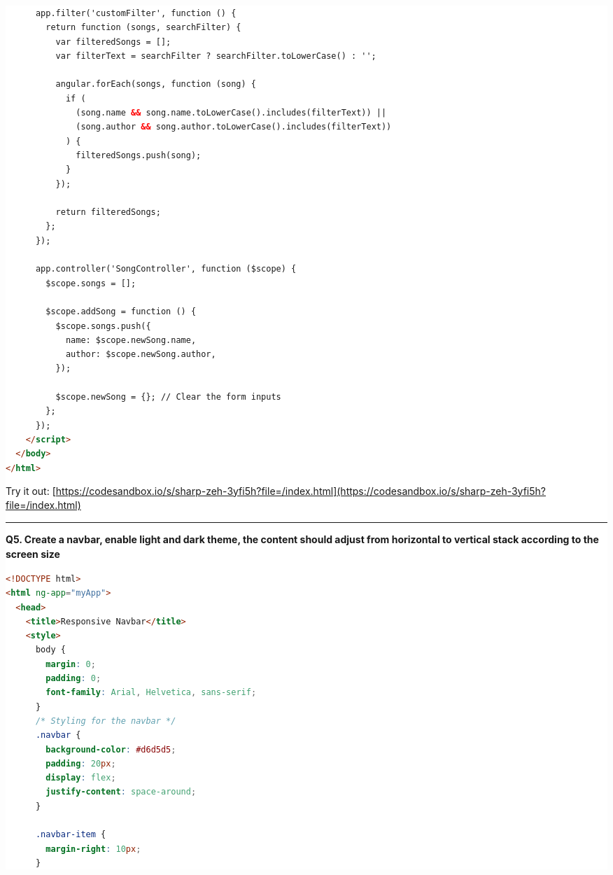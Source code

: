 ```html
      app.filter('customFilter', function () {
        return function (songs, searchFilter) {
          var filteredSongs = [];
          var filterText = searchFilter ? searchFilter.toLowerCase() : '';

          angular.forEach(songs, function (song) {
            if (
              (song.name && song.name.toLowerCase().includes(filterText)) ||
              (song.author && song.author.toLowerCase().includes(filterText))
            ) {
              filteredSongs.push(song);
            }
          });

          return filteredSongs;
        };
      });

      app.controller('SongController', function ($scope) {
        $scope.songs = [];

        $scope.addSong = function () {
          $scope.songs.push({
            name: $scope.newSong.name,
            author: $scope.newSong.author,
          });

          $scope.newSong = {}; // Clear the form inputs
        };
      });
    </script>
  </body>
</html>
```

Try it out: [https://codesandbox.io/s/sharp-zeh-3yfi5h?file=/index.html](https://codesandbox.io/s/sharp-zeh-3yfi5h?file=/index.html)

---

**Q5. Create a navbar, enable light and dark theme, the content should adjust from horizontal to vertical stack according to the screen size**

```html
<!DOCTYPE html>
<html ng-app="myApp">
  <head>
    <title>Responsive Navbar</title>
    <style>
      body {
        margin: 0;
        padding: 0;
        font-family: Arial, Helvetica, sans-serif;
      }
      /* Styling for the navbar */
      .navbar {
        background-color: #d6d5d5;
        padding: 20px;
        display: flex;
        justify-content: space-around;
      }

      .navbar-item {
        margin-right: 10px;
      }
```
